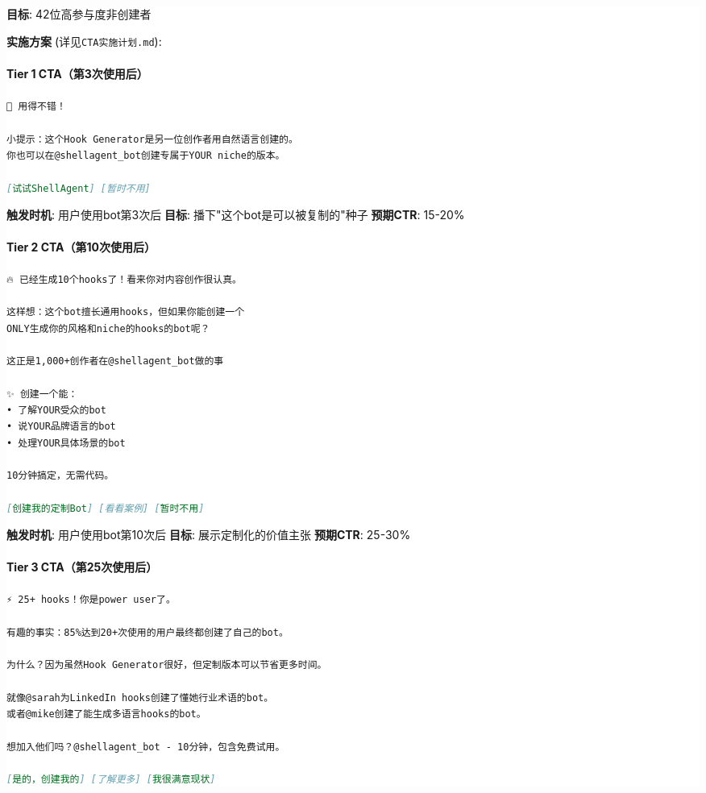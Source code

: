 **目标**: 42位高参与度非创建者

**实施方案** (详见`CTA实施计划.md`):

#### Tier 1 CTA（第3次使用后）
```markdown
🎉 用得不错！

小提示：这个Hook Generator是另一位创作者用自然语言创建的。
你也可以在@shellagent_bot创建专属于YOUR niche的版本。

[试试ShellAgent] [暂时不用]
```

**触发时机**: 用户使用bot第3次后
**目标**: 播下"这个bot是可以被复制的"种子
**预期CTR**: 15-20%

#### Tier 2 CTA（第10次使用后）
```markdown
🔥 已经生成10个hooks了！看来你对内容创作很认真。

这样想：这个bot擅长通用hooks，但如果你能创建一个
ONLY生成你的风格和niche的hooks的bot呢？

这正是1,000+创作者在@shellagent_bot做的事

✨ 创建一个能：
• 了解YOUR受众的bot
• 说YOUR品牌语言的bot
• 处理YOUR具体场景的bot

10分钟搞定，无需代码。

[创建我的定制Bot] [看看案例] [暂时不用]
```

**触发时机**: 用户使用bot第10次后
**目标**: 展示定制化的价值主张
**预期CTR**: 25-30%

#### Tier 3 CTA（第25次使用后）
```markdown
⚡ 25+ hooks！你是power user了。

有趣的事实：85%达到20+次使用的用户最终都创建了自己的bot。

为什么？因为虽然Hook Generator很好，但定制版本可以节省更多时间。

就像@sarah为LinkedIn hooks创建了懂她行业术语的bot。
或者@mike创建了能生成多语言hooks的bot。

想加入他们吗？@shellagent_bot - 10分钟，包含免费试用。

[是的，创建我的] [了解更多] [我很满意现状]
```
